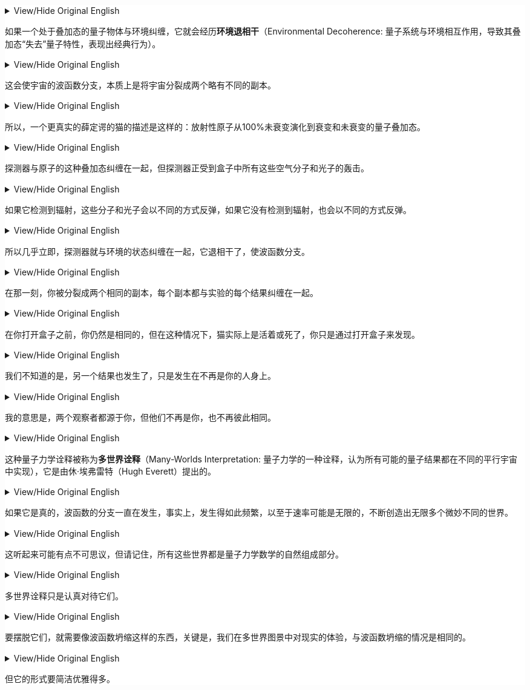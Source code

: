 <details><summary>View/Hide Original English</summary></details>

如果一个处于叠加态的量子物体与环境纠缠，它就会经历**环境退相干**（Environmental Decoherence: 量子系统与环境相互作用，导致其叠加态“失去”量子特性，表现出经典行为）。

<details><summary>View/Hide Original English</summary></details>

这会使宇宙的波函数分支，本质上是将宇宙分裂成两个略有不同的副本。

<details><summary>View/Hide Original English</summary></details>

所以，一个更真实的薛定谔的猫的描述是这样的：放射性原子从100%未衰变演化到衰变和未衰变的量子叠加态。

<details><summary>View/Hide Original English</summary></details>

探测器与原子的这种叠加态纠缠在一起，但探测器正受到盒子中所有这些空气分子和光子的轰击。

<details><summary>View/Hide Original English</summary></details>

如果它检测到辐射，这些分子和光子会以不同的方式反弹，如果它没有检测到辐射，也会以不同的方式反弹。

<details><summary>View/Hide Original English</summary></details>

所以几乎立即，探测器就与环境的状态纠缠在一起，它退相干了，使波函数分支。

<details><summary>View/Hide Original English</summary></details>

在那一刻，你被分裂成两个相同的副本，每个副本都与实验的每个结果纠缠在一起。

<details><summary>View/Hide Original English</summary></details>

在你打开盒子之前，你仍然是相同的，但在这种情况下，猫实际上是活着或死了，你只是通过打开盒子来发现。

<details><summary>View/Hide Original English</summary></details>

我们不知道的是，另一个结果也发生了，只是发生在不再是你的人身上。

<details><summary>View/Hide Original English</summary></details>

我的意思是，两个观察者都源于你，但他们不再是你，也不再彼此相同。

<details><summary>View/Hide Original English</summary></details>

这种量子力学诠释被称为**多世界诠释**（Many-Worlds Interpretation: 量子力学的一种诠释，认为所有可能的量子结果都在不同的平行宇宙中实现），它是由休·埃弗雷特（Hugh Everett）提出的。

<details><summary>View/Hide Original English</summary></details>

如果它是真的，波函数的分支一直在发生，事实上，发生得如此频繁，以至于速率可能是无限的，不断创造出无限多个微妙不同的世界。

<details><summary>View/Hide Original English</summary></details>

这听起来可能有点不可思议，但请记住，所有这些世界都是量子力学数学的自然组成部分。

<details><summary>View/Hide Original English</summary></details>

多世界诠释只是认真对待它们。

<details><summary>View/Hide Original English</summary></details>

要摆脱它们，就需要像波函数坍缩这样的东西，关键是，我们在多世界图景中对现实的体验，与波函数坍缩的情况是相同的。

<details><summary>View/Hide Original English</summary></details>

但它的形式要简洁优雅得多。
